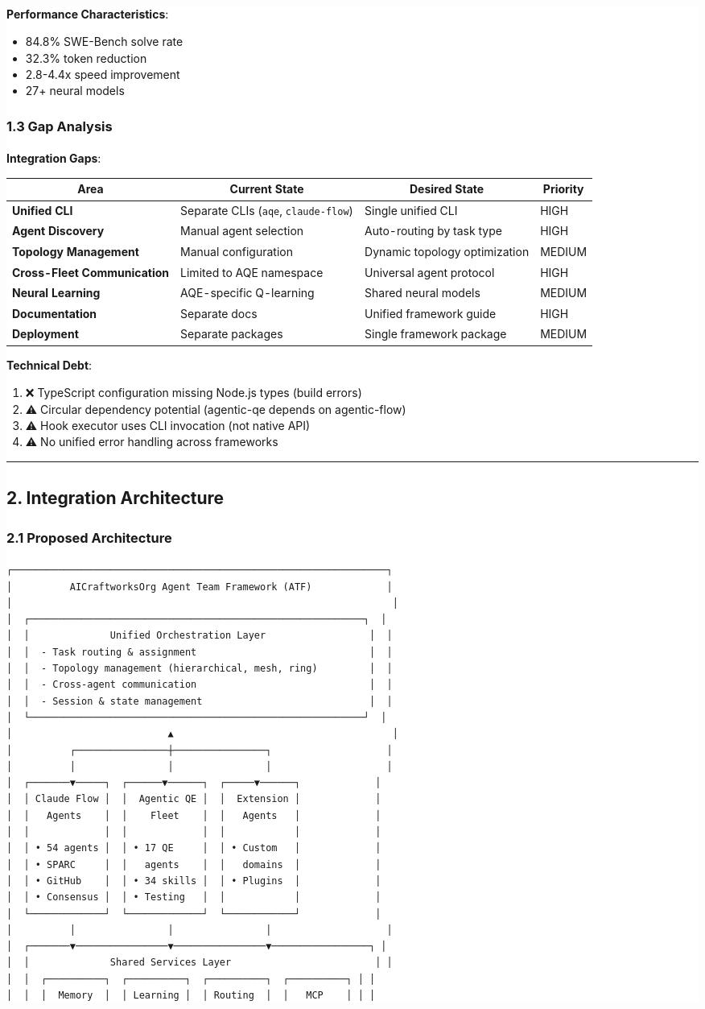 **Performance Characteristics**:
- 84.8% SWE-Bench solve rate
- 32.3% token reduction
- 2.8-4.4x speed improvement
- 27+ neural models

### 1.3 Gap Analysis

**Integration Gaps**:

| Area | Current State | Desired State | Priority |
|------|--------------|---------------|----------|
| **Unified CLI** | Separate CLIs (`aqe`, `claude-flow`) | Single unified CLI | HIGH |
| **Agent Discovery** | Manual agent selection | Auto-routing by task type | HIGH |
| **Topology Management** | Manual configuration | Dynamic topology optimization | MEDIUM |
| **Cross-Fleet Communication** | Limited to AQE namespace | Universal agent protocol | HIGH |
| **Neural Learning** | AQE-specific Q-learning | Shared neural models | MEDIUM |
| **Documentation** | Separate docs | Unified framework guide | HIGH |
| **Deployment** | Separate packages | Single framework package | MEDIUM |

**Technical Debt**:
1. ❌ TypeScript configuration missing Node.js types (build errors)
2. ⚠️ Circular dependency potential (agentic-qe depends on agentic-flow)
3. ⚠️ Hook executor uses CLI invocation (not native API)
4. ⚠️ No unified error handling across frameworks

---

## 2. Integration Architecture

### 2.1 Proposed Architecture

```
┌─────────────────────────────────────────────────────────────────┐
│          AICraftworksOrg Agent Team Framework (ATF)             │
│                                                                  │
│  ┌──────────────────────────────────────────────────────────┐  │
│  │              Unified Orchestration Layer                  │  │
│  │  - Task routing & assignment                              │  │
│  │  - Topology management (hierarchical, mesh, ring)         │  │
│  │  - Cross-agent communication                              │  │
│  │  - Session & state management                             │  │
│  └──────────────────────────────────────────────────────────┘  │
│                           ▲                                      │
│          ┌────────────────┼────────────────┐                    │
│          │                │                │                    │
│  ┌───────▼─────┐  ┌──────▼──────┐  ┌─────▼──────┐             │
│  │ Claude Flow │  │  Agentic QE │  │  Extension │             │
│  │   Agents    │  │    Fleet    │  │   Agents   │             │
│  │             │  │             │  │            │             │
│  │ • 54 agents │  │ • 17 QE     │  │ • Custom   │             │
│  │ • SPARC     │  │   agents    │  │   domains  │             │
│  │ • GitHub    │  │ • 34 skills │  │ • Plugins  │             │
│  │ • Consensus │  │ • Testing   │  │            │             │
│  └─────────────┘  └─────────────┘  └────────────┘             │
│          │                │                │                    │
│  ┌───────▼────────────────▼────────────────▼─────────────────┐ │
│  │              Shared Services Layer                         │ │
│  │  ┌──────────┐  ┌──────────┐  ┌──────────┐  ┌──────────┐ │ │
│  │  │  Memory  │  │ Learning │  │ Routing  │  │   MCP    │ │ │
```